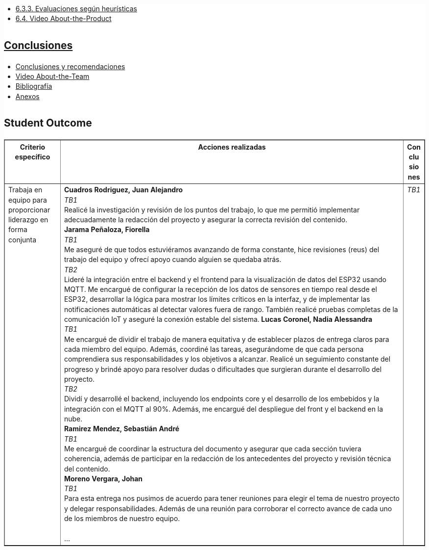   - [6.3.3. Evaluaciones según heurísticas](#633-evaluaciones-según-heurísticas)
- [6.4. Video About-the-Product](#64-video-about-the-product)

## [Conclusiones](#conclusiones)
- [Conclusiones y recomendaciones](#conclusiones-y-recomendaciones)
- [Video About-the-Team](#video-about-the-team)
- [Bibliografía](#bibliografía)
- [Anexos](#anexos)



## Student Outcome

<table border="1" cellpadding="8" cellspacing="0">
  <tr>
    <th>Criterio específico</th>
    <th>Acciones realizadas</th>
    <th>Conclusiones</th>
  </tr>
  <tr>
    <td>Trabaja en equipo para proporcionar liderazgo en forma conjunta</td>
    <td>
      <strong>Cuadros Rodriguez, Juan Alejandro</strong><br>
      <em>TB1</em><br>
      Realicé la investigación y revisión de los puntos del trabajo, lo que me permitió implementar adecuadamente la redacción del proyecto y asegurar la correcta revisión del contenido.<br>
      <strong>Jarama Peñaloza, Fiorella</strong><br>
      <em>TB1</em><br>
      Me aseguré de que todos estuviéramos avanzando de forma constante, hice revisiones (reus) del trabajo del equipo y ofrecí apoyo cuando alguien se quedaba atrás.<br>
      <em>TB2</em><br>
      Lideré la integración entre el backend y el frontend para la visualización de datos del ESP32 usando MQTT. Me encargué de configurar la recepción de los datos de sensores en tiempo real desde el ESP32, desarrollar la lógica para mostrar los límites críticos en la interfaz, y de implementar las notificaciones automáticas al detectar valores fuera de rango. También realicé pruebas completas de la comunicación IoT y aseguré la conexión estable del sistema.
      <strong>Lucas Coronel, Nadia Alessandra</strong><br>
      <em>TB1</em><br>
       Me encargué de dividir el trabajo de manera equitativa y de establecer plazos de entrega claros para cada miembro del equipo. Además, coordiné las tareas, asegurándome de que cada persona comprendiera sus responsabilidades y los objetivos a alcanzar. Realicé un seguimiento constante del progreso y brindé apoyo para resolver dudas o dificultades que surgieran durante el desarrollo del proyecto.<br>
      <em>TB2</em><br>
      Dividí y desarrollé el backend, incluyendo los endpoints core y el desarrollo de los embebidos y la integración con el MQTT al 90%. Además, me encargué del despliegue del front y el backend en la nube.<br>
      <strong>Ramirez Mendez, Sebastián André</strong><br>
      <em>TB1</em><br>
      Me encargué de coordinar la estructura del documento y asegurar que cada sección tuviera coherencia, además de participar en la redacción de los antecedentes del proyecto y revisión técnica del contenido.<br>
      <strong>Moreno Vergara, Johan</strong><br>
      <em>TB1</em><br>
      Para esta entrega nos pusimos de acuerdo para tener reuniones para elegir el tema de nuestro proyecto y delegar responsabilidades. Además de una reunión para corroborar el correcto avance de cada uno de los miembros de nuestro equipo.<br>
      <br>
      …  
    </td>
    <td>
      <em>TB1</em><br>
